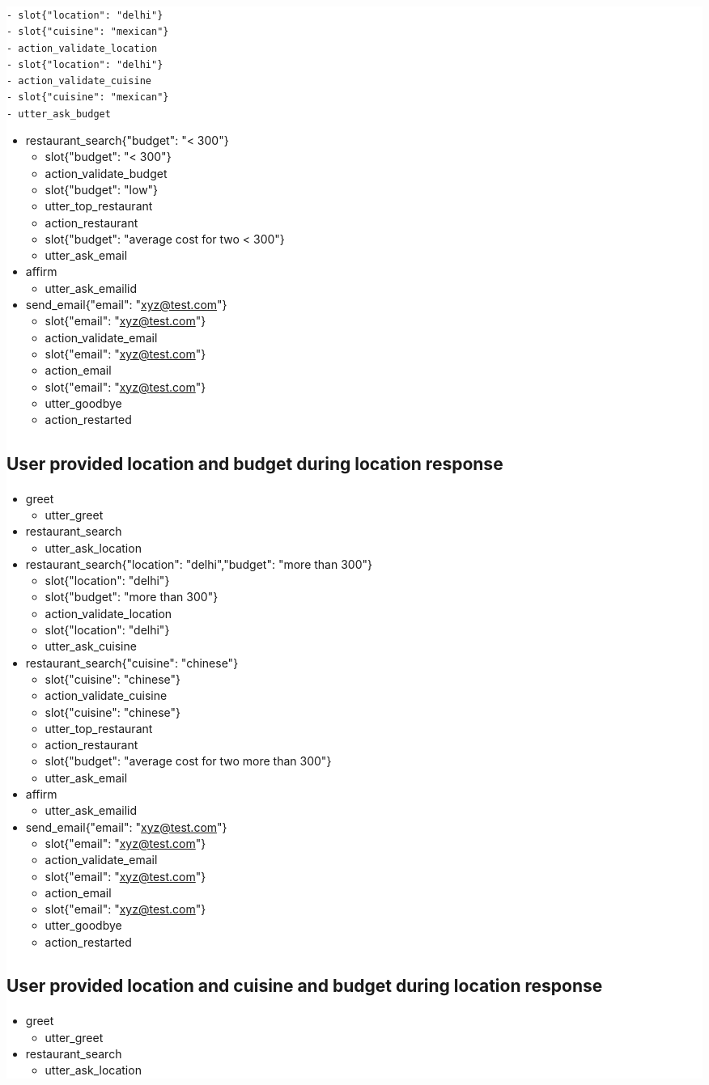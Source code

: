 	- slot{"location": "delhi"}
	- slot{"cuisine": "mexican"}
	- action_validate_location
	- slot{"location": "delhi"}
	- action_validate_cuisine
	- slot{"cuisine": "mexican"}
	- utter_ask_budget
* restaurant_search{"budget": "< 300"}
    - slot{"budget": "< 300"}
	- action_validate_budget
	- slot{"budget": "low"}
	- utter_top_restaurant
	- action_restaurant
    - slot{"budget": "average cost for two < 300"}
	- utter_ask_email
* affirm
    - utter_ask_emailid
* send_email{"email": "xyz@test.com"}
	- slot{"email": "xyz@test.com"}
    - action_validate_email
	- slot{"email": "xyz@test.com"}
	- action_email
	- slot{"email": "xyz@test.com"}
	- utter_goodbye
    - action_restarted
## User provided location and budget during location response	
* greet
    - utter_greet
* restaurant_search
    - utter_ask_location
* restaurant_search{"location": "delhi","budget": "more than 300"}
	- slot{"location": "delhi"}
	- slot{"budget": "more than 300"}
	- action_validate_location
	- slot{"location": "delhi"}
	- utter_ask_cuisine
* restaurant_search{"cuisine": "chinese"}
	- slot{"cuisine": "chinese"}
	- action_validate_cuisine
	- slot{"cuisine": "chinese"}
	- utter_top_restaurant
	- action_restaurant
	- slot{"budget": "average cost for two more than 300"}
	- utter_ask_email
* affirm
    - utter_ask_emailid
* send_email{"email": "xyz@test.com"}
	- slot{"email": "xyz@test.com"}
    - action_validate_email
	- slot{"email": "xyz@test.com"}
	- action_email
	- slot{"email": "xyz@test.com"}
	- utter_goodbye
    - action_restarted
## User provided location and cuisine and budget during location response
* greet
    - utter_greet
* restaurant_search
    - utter_ask_location